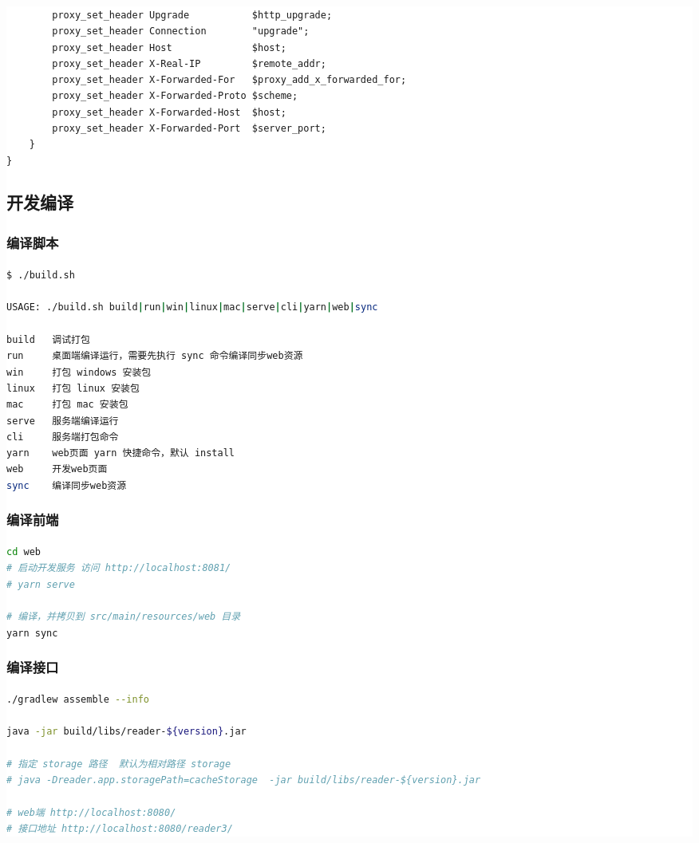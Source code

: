 ```nginx
        proxy_set_header Upgrade           $http_upgrade;
        proxy_set_header Connection        "upgrade";
        proxy_set_header Host              $host;
        proxy_set_header X-Real-IP         $remote_addr;
        proxy_set_header X-Forwarded-For   $proxy_add_x_forwarded_for;
        proxy_set_header X-Forwarded-Proto $scheme;
        proxy_set_header X-Forwarded-Host  $host;
        proxy_set_header X-Forwarded-Port  $server_port;
    }
}
```

## 开发编译

### 编译脚本

```bash
$ ./build.sh

USAGE: ./build.sh build|run|win|linux|mac|serve|cli|yarn|web|sync

build   调试打包
run     桌面端编译运行，需要先执行 sync 命令编译同步web资源
win     打包 windows 安装包
linux   打包 linux 安装包
mac     打包 mac 安装包
serve   服务端编译运行
cli     服务端打包命令
yarn    web页面 yarn 快捷命令，默认 install
web     开发web页面
sync    编译同步web资源
```

### 编译前端

```bash
cd web
# 启动开发服务 访问 http://localhost:8081/
# yarn serve

# 编译，并拷贝到 src/main/resources/web 目录
yarn sync
```

### 编译接口

```bash
./gradlew assemble --info

java -jar build/libs/reader-${version}.jar

# 指定 storage 路径  默认为相对路径 storage
# java -Dreader.app.storagePath=cacheStorage  -jar build/libs/reader-${version}.jar

# web端 http://localhost:8080/
# 接口地址 http://localhost:8080/reader3/
```
